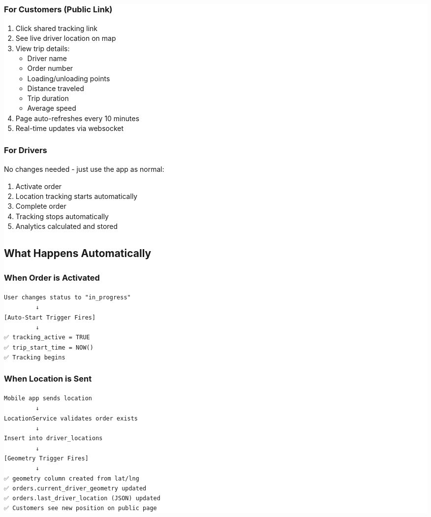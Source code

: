 ### For Customers (Public Link)

1. Click shared tracking link
2. See live driver location on map
3. View trip details:
   - Driver name
   - Order number
   - Loading/unloading points
   - Distance traveled
   - Trip duration
   - Average speed
4. Page auto-refreshes every 10 minutes
5. Real-time updates via websocket

### For Drivers

No changes needed - just use the app as normal:

1. Activate order
2. Location tracking starts automatically
3. Complete order
4. Tracking stops automatically
5. Analytics calculated and stored

## What Happens Automatically

### When Order is Activated

```
User changes status to "in_progress"
         ↓
[Auto-Start Trigger Fires]
         ↓
✅ tracking_active = TRUE
✅ trip_start_time = NOW()
✅ Tracking begins
```

### When Location is Sent

```
Mobile app sends location
         ↓
LocationService validates order exists
         ↓
Insert into driver_locations
         ↓
[Geometry Trigger Fires]
         ↓
✅ geometry column created from lat/lng
✅ orders.current_driver_geometry updated
✅ orders.last_driver_location (JSON) updated
✅ Customers see new position on public page
```
